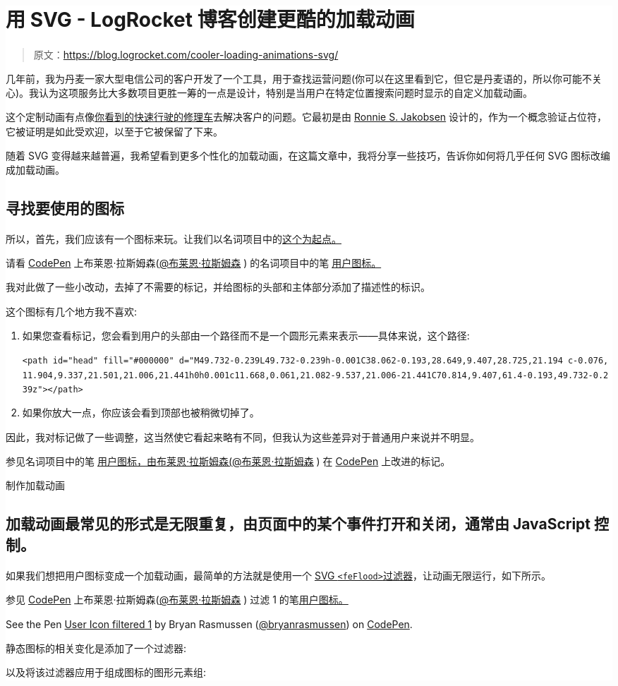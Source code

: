 # 用 SVG - LogRocket 博客创建更酷的加载动画

> 原文：<https://blog.logrocket.com/cooler-loading-animations-svg/>

几年前，我为丹麦一家大型电信公司的客户开发了一个工具，用于查找运营问题(你可以在这里看到它，但它是丹麦语的，所以你可能不关心)。我认为这项服务比大多数项目更胜一筹的一点是设计，特别是当用户在特定位置搜索问题时显示的自定义加载动画。

这个定制动画有点像[你看到的快速行驶的修理车](https://assets.codepen.io/1281712/YouSeePreloader.gif)去解决客户的问题。它最初是由 [Ronnie S. Jakobsen](https://www.linkedin.com/in/ronniesjakobsen/) 设计的，作为一个概念验证占位符，它被证明是如此受欢迎，以至于它被保留了下来。

随着 SVG 变得越来越普遍，我希望看到更多个性化的加载动画，在这篇文章中，我将分享一些技巧，告诉你如何将几乎任何 SVG 图标改编成加载动画。

## 寻找要使用的图标

所以，首先，我们应该有一个图标来玩。让我们以名词项目中的[这个为起点。](https://thenounproject.com/term/user/961/)

请看 [CodePen](https://codepen.io) 上布莱恩·拉斯姆森([@布莱恩·拉斯姆森](https://codepen.io/bryanrasmussen) )
的名词项目中的笔 [用户图标。](https://codepen.io/bryanrasmussen/pen/JjGwRJR)

我对此做了一些小改动，去掉了不需要的标记，并给图标的头部和主体部分添加了描述性的标识。

这个图标有几个地方我不喜欢:

1.  如果您查看标记，您会看到用户的头部由一个路径而不是一个圆形元素来表示——具体来说，这个路径:

    ```
    <path id="head" fill="#000000" d="M49.732-0.239L49.732-0.239h-0.001C38.062-0.193,28.649,9.407,28.725,21.194 c-0.076,11.904,9.337,21.501,21.006,21.441h0h0.001c11.668,0.061,21.082-9.537,21.006-21.441C70.814,9.407,61.4-0.193,49.732-0.239z"></path>
    ```

2.  如果你放大一点，你应该会看到顶部也被稍微切掉了。

因此，我对标记做了一些调整，这当然使它看起来略有不同，但我认为这些差异对于普通用户来说并不明显。

参见名词项目中的笔 [用户图标，由布莱恩·拉斯姆森(](https://codepen.io/bryanrasmussen/pen/qBbLaXq)[@布莱恩·拉斯姆森](https://codepen.io/bryanrasmussen) )
在 [CodePen](https://codepen.io) 上改进的标记。

制作加载动画

## 加载动画最常见的形式是无限重复，由页面中的某个事件打开和关闭，通常由 JavaScript 控制。

如果我们想把用户图标变成一个加载动画，最简单的方法就是使用一个 [SVG `<feFlood>`过滤器](https://developer.mozilla.org/en-US/docs/Web/SVG/Element/feFlood)，让动画无限运行，如下所示。

参见 [CodePen](https://codepen.io) 上布莱恩·拉斯姆森([@布莱恩·拉斯姆森](https://codepen.io/bryanrasmussen) )
过滤 1 的笔[用户图标。](https://codepen.io/bryanrasmussen/pen/VweqPrY)

See the Pen [User Icon filtered 1](https://codepen.io/bryanrasmussen/pen/VweqPrY) by Bryan Rasmussen ([@bryanrasmussen](https://codepen.io/bryanrasmussen))
on [CodePen](https://codepen.io).

静态图标的相关变化是添加了一个过滤器:

以及将该过滤器应用于组成图标的图形元素组:
